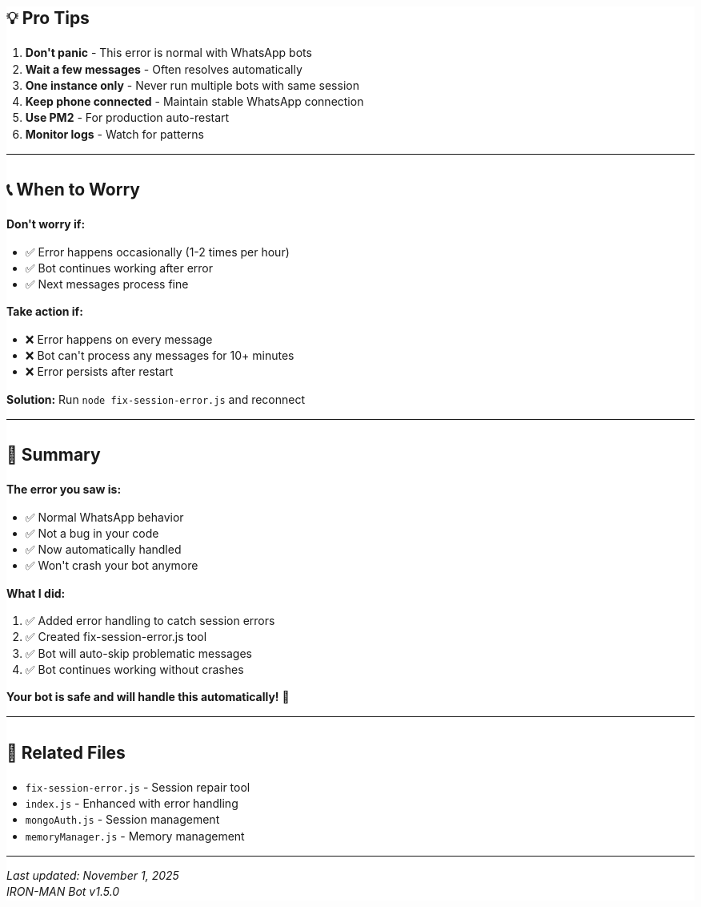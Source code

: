 ## 💡 Pro Tips

1. **Don't panic** - This error is normal with WhatsApp bots
2. **Wait a few messages** - Often resolves automatically
3. **One instance only** - Never run multiple bots with same session
4. **Keep phone connected** - Maintain stable WhatsApp connection
5. **Use PM2** - For production auto-restart
6. **Monitor logs** - Watch for patterns

---

## 📞 When to Worry

**Don't worry if:**
- ✅ Error happens occasionally (1-2 times per hour)
- ✅ Bot continues working after error
- ✅ Next messages process fine

**Take action if:**
- ❌ Error happens on every message
- ❌ Bot can't process any messages for 10+ minutes
- ❌ Error persists after restart

**Solution:** Run `node fix-session-error.js` and reconnect

---

## 🎉 Summary

**The error you saw is:**
- ✅ Normal WhatsApp behavior
- ✅ Not a bug in your code
- ✅ Now automatically handled
- ✅ Won't crash your bot anymore

**What I did:**
1. ✅ Added error handling to catch session errors
2. ✅ Created fix-session-error.js tool
3. ✅ Bot will auto-skip problematic messages
4. ✅ Bot continues working without crashes

**Your bot is safe and will handle this automatically!** 🚀

---

## 🔗 Related Files

- `fix-session-error.js` - Session repair tool
- `index.js` - Enhanced with error handling
- `mongoAuth.js` - Session management
- `memoryManager.js` - Memory management

---

*Last updated: November 1, 2025*  
*IRON-MAN Bot v1.5.0*
